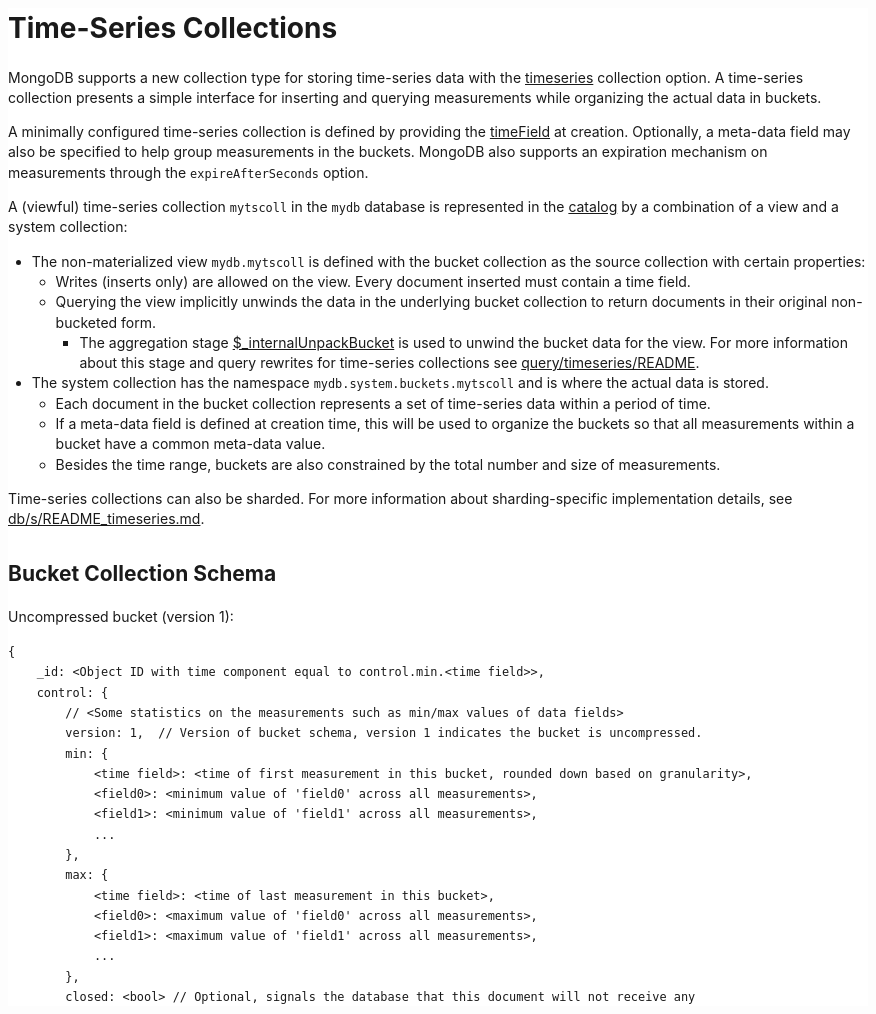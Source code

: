 # Time-Series Collections

MongoDB supports a new collection type for storing time-series data with the [timeseries](../commands/create.idl)
collection option. A time-series collection presents a simple interface for inserting and querying
measurements while organizing the actual data in buckets.

A minimally configured time-series collection is defined by providing the [timeField](timeseries.idl)
at creation. Optionally, a meta-data field may also be specified to help group
measurements in the buckets. MongoDB also supports an expiration mechanism on measurements through
the `expireAfterSeconds` option.

A (viewful) time-series collection `mytscoll` in the `mydb` database is represented in the [catalog](../catalog/README.md) by a
combination of a view and a system collection:

- The non-materialized view `mydb.mytscoll` is defined with the bucket collection as the source collection with
  certain properties:
  - Writes (inserts only) are allowed on the view. Every document inserted must contain a time field.
  - Querying the view implicitly unwinds the data in the underlying bucket collection to return
    documents in their original non-bucketed form.
    - The aggregation stage [$\_internalUnpackBucket](../pipeline/document_source_internal_unpack_bucket.h) is used to
      unwind the bucket data for the view. For more information about this stage and query rewrites for
      time-series collections see [query/timeseries/README](../query/timeseries/README.md).
- The system collection has the namespace `mydb.system.buckets.mytscoll` and is where the actual
  data is stored.
  - Each document in the bucket collection represents a set of time-series data within a period of time.
  - If a meta-data field is defined at creation time, this will be used to organize the buckets so that
    all measurements within a bucket have a common meta-data value.
  - Besides the time range, buckets are also constrained by the total number and size of measurements.

Time-series collections can also be sharded. For more information about sharding-specific implementation
details, see [db/s/README_timeseries.md](../s/README_timeseries.md).

## Bucket Collection Schema

Uncompressed bucket (version 1):

```
{
    _id: <Object ID with time component equal to control.min.<time field>>,
    control: {
        // <Some statistics on the measurements such as min/max values of data fields>
        version: 1,  // Version of bucket schema, version 1 indicates the bucket is uncompressed.
        min: {
            <time field>: <time of first measurement in this bucket, rounded down based on granularity>,
            <field0>: <minimum value of 'field0' across all measurements>,
            <field1>: <minimum value of 'field1' across all measurements>,
            ...
        },
        max: {
            <time field>: <time of last measurement in this bucket>,
            <field0>: <maximum value of 'field0' across all measurements>,
            <field1>: <maximum value of 'field1' across all measurements>,
            ...
        },
        closed: <bool> // Optional, signals the database that this document will not receive any
```